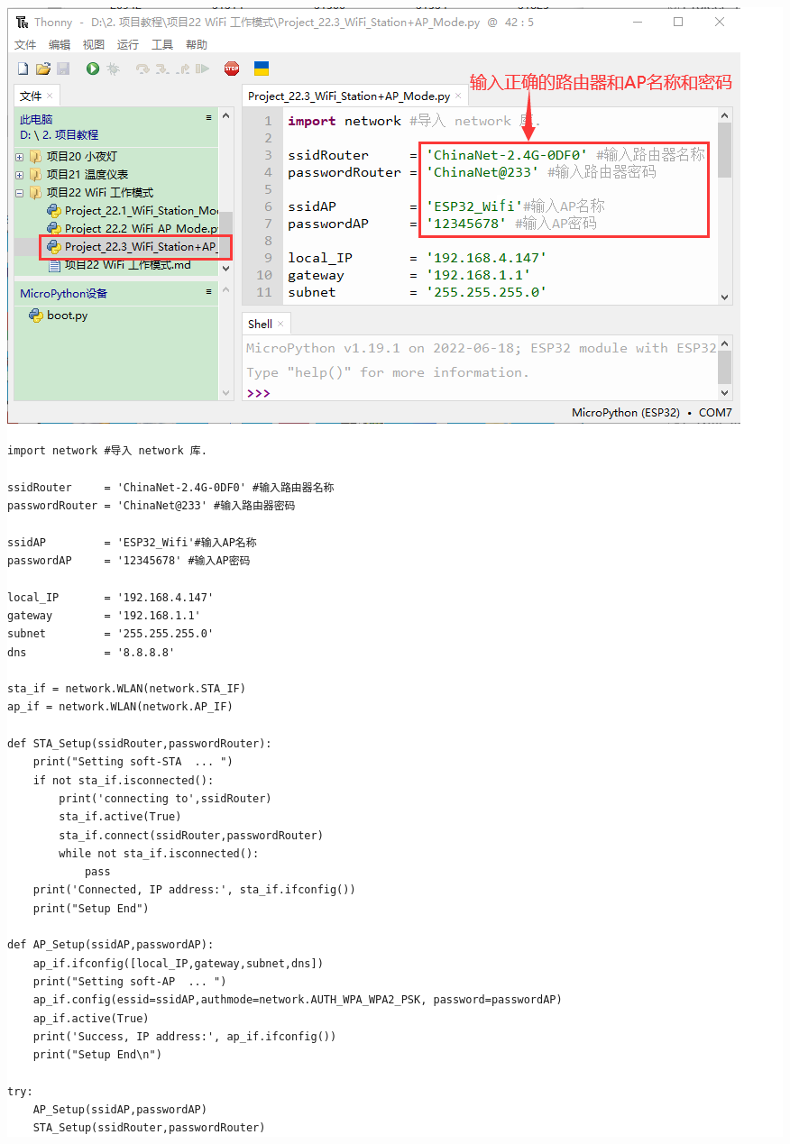 ![图片不存在](../../../media/f9ee8f1a6f409785b196639faaf45882.png)

```
import network #导入 network 库.

ssidRouter     = 'ChinaNet-2.4G-0DF0' #输入路由器名称
passwordRouter = 'ChinaNet@233' #输入路由器密码

ssidAP         = 'ESP32_Wifi'#输入AP名称
passwordAP     = '12345678' #输入AP密码

local_IP       = '192.168.4.147'
gateway        = '192.168.1.1'
subnet         = '255.255.255.0'
dns            = '8.8.8.8'

sta_if = network.WLAN(network.STA_IF)
ap_if = network.WLAN(network.AP_IF)
    
def STA_Setup(ssidRouter,passwordRouter):
    print("Setting soft-STA  ... ")
    if not sta_if.isconnected():
        print('connecting to',ssidRouter)
        sta_if.active(True)
        sta_if.connect(ssidRouter,passwordRouter)
        while not sta_if.isconnected():
            pass
    print('Connected, IP address:', sta_if.ifconfig())
    print("Setup End")
    
def AP_Setup(ssidAP,passwordAP):
    ap_if.ifconfig([local_IP,gateway,subnet,dns])
    print("Setting soft-AP  ... ")
    ap_if.config(essid=ssidAP,authmode=network.AUTH_WPA_WPA2_PSK, password=passwordAP)
    ap_if.active(True)
    print('Success, IP address:', ap_if.ifconfig())
    print("Setup End\n")

try:
    AP_Setup(ssidAP,passwordAP)    
    STA_Setup(ssidRouter,passwordRouter)
```